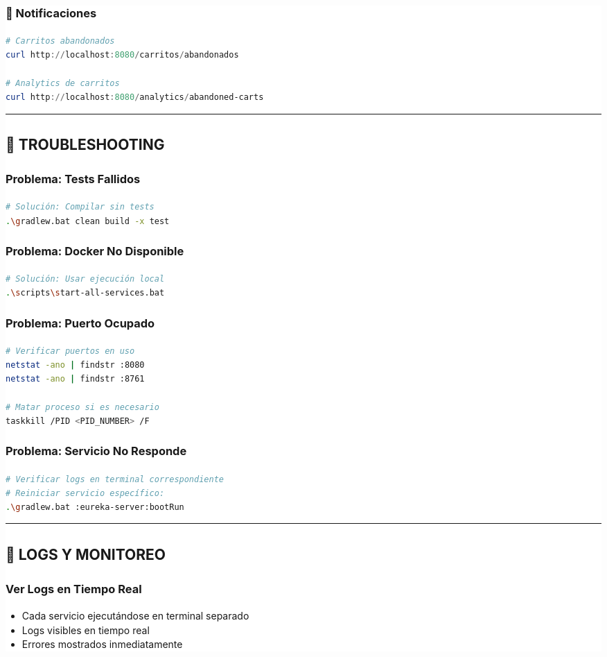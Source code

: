 ### **🔔 Notificaciones**
```powershell
# Carritos abandonados
curl http://localhost:8080/carritos/abandonados

# Analytics de carritos
curl http://localhost:8080/analytics/abandoned-carts
```

---

## 🐛 **TROUBLESHOOTING**

### **Problema: Tests Fallidos**
```bash
# Solución: Compilar sin tests
.\gradlew.bat clean build -x test
```

### **Problema: Docker No Disponible**
```bash
# Solución: Usar ejecución local
.\scripts\start-all-services.bat
```

### **Problema: Puerto Ocupado**
```bash
# Verificar puertos en uso
netstat -ano | findstr :8080
netstat -ano | findstr :8761

# Matar proceso si es necesario
taskkill /PID <PID_NUMBER> /F
```

### **Problema: Servicio No Responde**
```bash
# Verificar logs en terminal correspondiente
# Reiniciar servicio específico:
.\gradlew.bat :eureka-server:bootRun
```

---

## 📝 **LOGS Y MONITOREO**

### **Ver Logs en Tiempo Real**
- Cada servicio ejecutándose en terminal separado
- Logs visibles en tiempo real
- Errores mostrados inmediatamente
